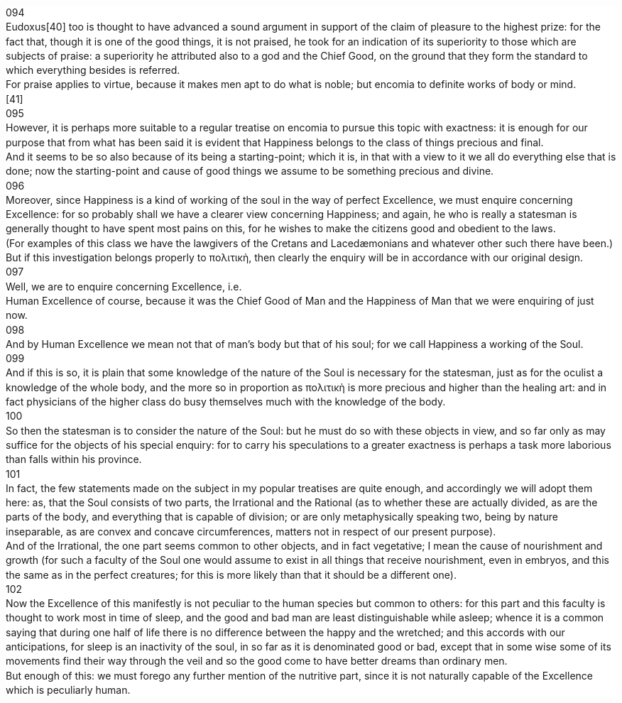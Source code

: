 <div class="speech"><span class="ref">094</span> <div class="sentence">  Eudoxus[40] too is thought to have advanced a sound argument in support of the claim of pleasure to the highest prize: for the fact that, though it is one of the good things, it is not praised, he took for an indication of its superiority to those which are subjects of praise: a superiority he attributed also to a god and the Chief Good, on the ground that they form the standard to which everything besides is referred.</div><div class="sentence"> For praise applies to virtue, because it makes men apt to do what is noble; but encomia to definite works of body or mind.</div><div class="sentence"> [41]</div></div>
<div class="speech"><span class="ref">095</span> <div class="sentence">  However, it is perhaps more suitable to a regular treatise on encomia to pursue this topic with exactness: it is enough for our purpose that from what has been said it is evident that Happiness belongs to the class of things precious and final.</div><div class="sentence"> And it seems to be so also because of its being a starting-point; which it is, in that with a view to it we all do everything else that is done; now the starting-point and cause of good things we assume to be something precious and divine.</div></div>
<div class="speech"><span class="ref">096</span> <div class="sentence">  Moreover, since Happiness is a kind of working of the soul in the way of perfect Excellence, we must enquire concerning Excellence: for so probably shall we have a clearer view concerning Happiness; and again, he who is really a statesman is generally thought to have spent most pains on this, for he wishes to make the citizens good and obedient to the laws.</div><div class="sentence"> (For examples of this class we have the lawgivers of the Cretans and Lacedæmonians and whatever other such there have been.)</div><div class="sentence"> But if this investigation belongs properly to πολιτικὴ, then clearly the enquiry will be in accordance with our original design.</div></div>
<div class="speech"><span class="ref">097</span> <div class="sentence">  Well, we are to enquire concerning Excellence, i.e.</div><div class="sentence"> Human Excellence of course, because it was the Chief Good of Man and the Happiness of Man that we were enquiring of just now.</div></div>
<div class="speech"><span class="ref">098</span> <div class="sentence">  And by Human Excellence we mean not that of man’s body but that of his soul; for we call Happiness a working of the Soul.</div></div>
<div class="speech"><span class="ref">099</span> <div class="sentence">  And if this is so, it is plain that some knowledge of the nature of the Soul is necessary for the statesman, just as for the oculist a knowledge of the whole body, and the more so in proportion as πολιτικὴ is more precious and higher than the healing art: and in fact physicians of the higher class do busy themselves much with the knowledge of the body.</div></div>
<div class="speech"><span class="ref">100</span> <div class="sentence">  So then the statesman is to consider the nature of the Soul: but he must do so with these objects in view, and so far only as may suffice for the objects of his special enquiry: for to carry his speculations to a greater exactness is perhaps a task more laborious than falls within his province.</div></div>
<div class="speech"><span class="ref">101</span> <div class="sentence">  In fact, the few statements made on the subject in my popular treatises are quite enough, and accordingly we will adopt them here: as, that the Soul consists of two parts, the Irrational and the Rational (as to whether these are actually divided, as are the parts of the body, and everything that is capable of division; or are only metaphysically speaking two, being by nature inseparable, as are convex and concave circumferences, matters not in respect of our present purpose).</div><div class="sentence"> And of the Irrational, the one part seems common to other objects, and in fact vegetative; I mean the cause of nourishment and growth (for such a faculty of the Soul one would assume to exist in all things that receive nourishment, even in embryos, and this the same as in the perfect creatures; for this is more likely than that it should be a different one).</div></div>
<div class="speech"><span class="ref">102</span> <div class="sentence">  Now the Excellence of this manifestly is not peculiar to the human species but common to others: for this part and this faculty is thought to work most in time of sleep, and the good and bad man are least distinguishable while asleep; whence it is a common saying that during one half of life there is no difference between the happy and the wretched; and this accords with our anticipations, for sleep is an inactivity of the soul, in so far as it is denominated good or bad, except that in some wise some of its movements find their way through the veil and so the good come to have better dreams than ordinary men.</div><div class="sentence"> But enough of this: we must forego any further mention of the nutritive part, since it is not naturally capable of the Excellence which is peculiarly human.</div></div>